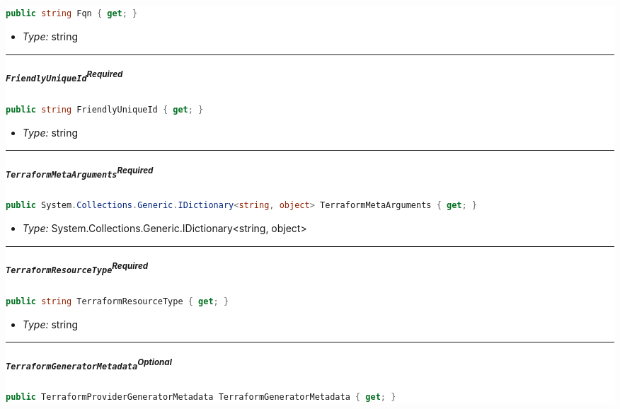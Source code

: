 ```csharp
public string Fqn { get; }
```

- *Type:* string

---

##### `FriendlyUniqueId`<sup>Required</sup> <a name="FriendlyUniqueId" id="rhizo-co-terraform-provider-oci.dataOciCapacityManagementOccAvailabilityCatalogOccAvailabilities.DataOciCapacityManagementOccAvailabilityCatalogOccAvailabilities.property.friendlyUniqueId"></a>

```csharp
public string FriendlyUniqueId { get; }
```

- *Type:* string

---

##### `TerraformMetaArguments`<sup>Required</sup> <a name="TerraformMetaArguments" id="rhizo-co-terraform-provider-oci.dataOciCapacityManagementOccAvailabilityCatalogOccAvailabilities.DataOciCapacityManagementOccAvailabilityCatalogOccAvailabilities.property.terraformMetaArguments"></a>

```csharp
public System.Collections.Generic.IDictionary<string, object> TerraformMetaArguments { get; }
```

- *Type:* System.Collections.Generic.IDictionary<string, object>

---

##### `TerraformResourceType`<sup>Required</sup> <a name="TerraformResourceType" id="rhizo-co-terraform-provider-oci.dataOciCapacityManagementOccAvailabilityCatalogOccAvailabilities.DataOciCapacityManagementOccAvailabilityCatalogOccAvailabilities.property.terraformResourceType"></a>

```csharp
public string TerraformResourceType { get; }
```

- *Type:* string

---

##### `TerraformGeneratorMetadata`<sup>Optional</sup> <a name="TerraformGeneratorMetadata" id="rhizo-co-terraform-provider-oci.dataOciCapacityManagementOccAvailabilityCatalogOccAvailabilities.DataOciCapacityManagementOccAvailabilityCatalogOccAvailabilities.property.terraformGeneratorMetadata"></a>

```csharp
public TerraformProviderGeneratorMetadata TerraformGeneratorMetadata { get; }
```
